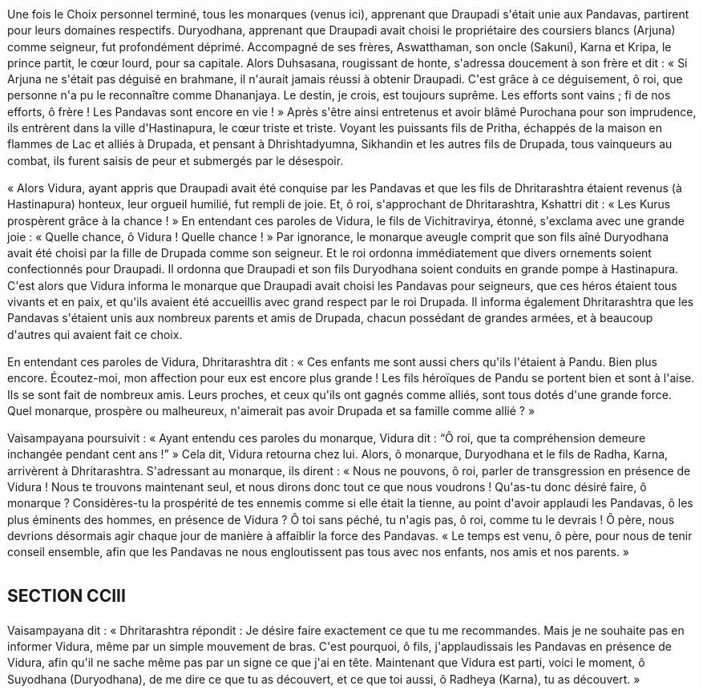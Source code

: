 Une fois le Choix personnel terminé, tous les monarques (venus ici), apprenant que Draupadi s'était unie aux Pandavas, partirent pour leurs domaines respectifs. Duryodhana, apprenant que Draupadi avait choisi le propriétaire des coursiers blancs (Arjuna) comme seigneur, fut profondément déprimé. Accompagné de ses frères, Aswatthaman, son oncle (Sakuni), Karna et Kripa, le prince partit, le cœur lourd, pour sa capitale. Alors Duhsasana, rougissant de honte, s'adressa doucement à son frère et dit : « Si Arjuna ne s'était pas déguisé en brahmane, il n'aurait jamais réussi à obtenir Draupadi. ​​C'est grâce à ce déguisement, ô roi, que personne n'a pu le reconnaître comme Dhananjaya. Le destin, je crois, est toujours suprême. Les efforts sont vains ; fi de nos efforts, ô frère ! Les Pandavas sont encore en vie ! » Après s'être ainsi entretenus et avoir blâmé Purochana pour son imprudence, ils entrèrent dans la ville d'Hastinapura, le cœur triste et triste. Voyant les puissants fils de Pritha, échappés de la maison en flammes de Lac et alliés à Drupada, et pensant à Dhrishtadyumna, Sikhandin et les autres fils de Drupada, tous vainqueurs au combat, ils furent saisis de peur et submergés par le désespoir.

« Alors Vidura, ayant appris que Draupadi avait été conquise par les Pandavas et que les fils de Dhritarashtra étaient revenus (à Hastinapura) honteux, leur orgueil humilié, fut rempli de joie. Et, ô roi, s'approchant de Dhritarashtra, Kshattri dit : « Les Kurus prospèrent grâce à la chance ! » En entendant ces paroles de Vidura, le fils de Vichitravirya, étonné, s'exclama avec une grande joie : « Quelle chance, ô Vidura ! Quelle chance ! » Par ignorance, le monarque aveugle comprit que son fils aîné Duryodhana avait été choisi par la fille de Drupada comme son seigneur. Et le roi ordonna immédiatement que divers ornements soient confectionnés pour Draupadi. Il ordonna que Draupadi et son fils Duryodhana soient conduits en grande pompe à Hastinapura. C'est alors que Vidura informa le monarque que Draupadi avait choisi les Pandavas pour seigneurs, que ces héros étaient tous vivants et en paix, et qu'ils avaient été accueillis avec grand respect par le roi Drupada. Il informa également Dhritarashtra que les Pandavas s'étaient unis aux nombreux parents et amis de Drupada, chacun possédant de grandes armées, et à beaucoup d'autres qui avaient fait ce choix.

En entendant ces paroles de Vidura, Dhritarashtra dit : « Ces enfants me sont aussi chers qu'ils l'étaient à Pandu. Bien plus encore. Écoutez-moi, mon affection pour eux est encore plus grande ! Les fils héroïques de Pandu se portent bien et sont à l'aise. Ils se sont fait de nombreux amis. Leurs proches, et ceux qu'ils ont gagnés comme alliés, sont tous dotés d'une grande force. Quel monarque, prospère ou malheureux, n'aimerait pas avoir Drupada et sa famille comme allié ? »

Vaisampayana poursuivit : « Ayant entendu ces paroles du monarque, Vidura dit : “Ô roi, que ta compréhension demeure inchangée pendant cent ans !” » Cela dit, Vidura retourna chez lui. Alors, ô monarque, Duryodhana et le fils de Radha, Karna, arrivèrent à Dhritarashtra. S'adressant au monarque, ils dirent : « Nous ne pouvons, ô roi, parler de transgression en présence de Vidura ! Nous te trouvons maintenant seul, et nous dirons donc tout ce que nous voudrons ! Qu'as-tu donc désiré faire, ô monarque ? Considères-tu la prospérité de tes ennemis comme si elle était la tienne, au point d'avoir applaudi les Pandavas, ô les plus éminents des hommes, en présence de Vidura ? Ô toi sans péché, tu n'agis pas, ô roi, comme tu le devrais ! Ô père, nous devrions désormais agir chaque jour de manière à affaiblir la force des Pandavas. « Le temps est venu, ô père, pour nous de tenir conseil ensemble, afin que les Pandavas ne nous engloutissent pas tous avec nos enfants, nos amis et nos parents. »


## SECTION CCIII


Vaisampayana dit : « Dhritarashtra répondit : Je désire faire exactement ce que tu me recommandes. Mais je ne souhaite pas en informer Vidura, même par un simple mouvement de bras. C'est pourquoi, ô fils, j'applaudissais les Pandavas en présence de Vidura, afin qu'il ne sache même pas par un signe ce que j'ai en tête. Maintenant que Vidura est parti, voici le moment, ô Suyodhana (Duryodhana), de me dire ce que tu as découvert, et ce que toi aussi, ô Radheya (Karna), tu as découvert. »
